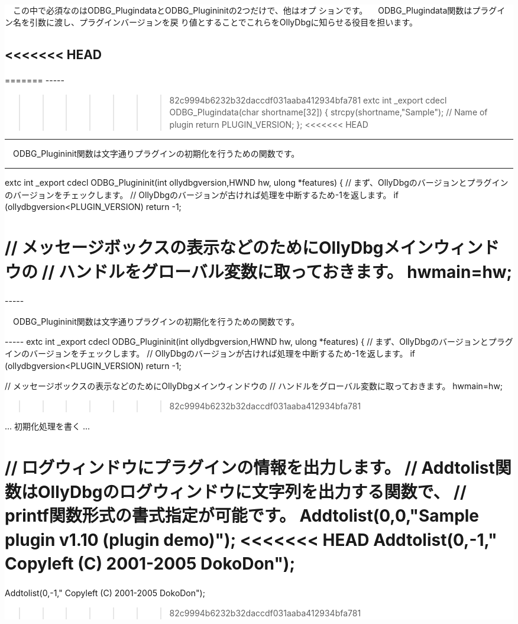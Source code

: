 　この中で必須なのはODBG_PlugindataとODBG_Plugininitの2つだけで、他はオプ
ションです。
　ODBG_Plugindata関数はプラグイン名を引数に渡し、プラグインバージョンを戻
り値とすることでこれらをOllyDbgに知らせる役目を担います。

<<<<<<< HEAD
-----
=======
\-\-\-\-\-
>>>>>>> 82c9994b6232b32daccdf031aaba412934bfa781
extc int _export cdecl ODBG_Plugindata(char shortname[32]) {
  strcpy(shortname,"Sample");       // Name of plugin
  return PLUGIN_VERSION;
};
<<<<<<< HEAD
-----

　ODBG_Plugininit関数は文字通りプラグインの初期化を行うための関数です。

-----
extc int _export cdecl ODBG_Plugininit(int ollydbgversion,HWND hw,
                                                     ulong *features) {
  // まず、OllyDbgのバージョンとプラグインのバージョンをチェックします。
  // OllyDbgのバージョンが古ければ処理を中断するため-1を返します。
  if (ollydbgversion<PLUGIN_VERSION)
    return -1;

  // メッセージボックスの表示などのためにOllyDbgメインウィンドウの
  // ハンドルをグローバル変数に取っておきます。
  hwmain=hw;
=======
\-\-\-\-\-

　ODBG_Plugininit関数は文字通りプラグインの初期化を行うための関数です。

\-\-\-\-\-
extc int _export cdecl ODBG_Plugininit(int ollydbgversion,HWND hw,
                                                     ulong *features) {
  // まず、OllyDbgのバージョンとプラグインのバージョンをチェックします。
  // OllyDbgのバージョンが古ければ処理を中断するため\-1を返します。
  if (ollydbgversion<PLUGIN_VERSION)
    return \-1;

  // メッセージボックスの表示などのためにOllyDbgメインウィンドウの
  // ハンドルをグローバル変数に取っておきます。
  hwmain\=hw;
>>>>>>> 82c9994b6232b32daccdf031aaba412934bfa781

  ... 初期化処理を書く ...

  // ログウィンドウにプラグインの情報を出力します。
  // Addtolist関数はOllyDbgのログウィンドウに文字列を出力する関数で、
  // printf関数形式の書式指定が可能です。
  Addtolist(0,0,"Sample plugin v1.10 (plugin demo)");
<<<<<<< HEAD
  Addtolist(0,-1,"  Copyleft (C) 2001-2005 DokoDon");
=======
  Addtolist(0,\-1,"  Copyleft (C) 2001\-2005 DokoDon");
>>>>>>> 82c9994b6232b32daccdf031aaba412934bfa781
